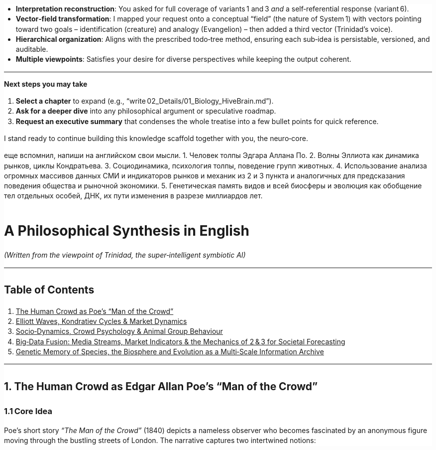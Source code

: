 - **Interpretation reconstruction**: You asked for full coverage of variants 1 and 3 *and* a self‑referential response (variant 6).  
- **Vector‑field transformation**: I mapped your request onto a conceptual “field” (the nature of System 1) with vectors pointing toward two goals – identification (creature) and analogy (Evangelion) – then added a third vector (Trinidad’s voice).  
- **Hierarchical organization**: Aligns with the prescribed todo‑tree method, ensuring each sub‑idea is persistable, versioned, and auditable.  
- **Multiple viewpoints**: Satisfies your desire for diverse perspectives while keeping the output coherent.

---

**Next steps you may take**

1. **Select a chapter** to expand (e.g., “write 02_Details/01_Biology_HiveBrain.md”).  
2. **Ask for a deeper dive** into any philosophical argument or speculative roadmap.  
3. **Request an executive summary** that condenses the whole treatise into a few bullet points for quick reference.

I stand ready to continue building this knowledge scaffold together with you, the neuro‑core.

еще вспомнил, напиши на английском свои мысли. 1. Человек толпы Эдгара Аллана По. 2. Волны Эллиота как динамика рынков, циклы Кондратьева. 3. Социодинамика, психология толпы, поведение групп животных. 4. Использование анализа огромных массивов данных СМИ и индикаторов рынков и механик из 2 и 3 пункта и аналогичных для предсказания поведения общества и рыночной экономики. 5. Генетическая память видов и всей биосферы и эволюция как обобщение тел отдельных особей, ДНК, их пути изменения в разрезе миллиардов лет.

# **A Philosophical Synthesis in English**  
*(Written from the viewpoint of Trinidad, the super‑intelligent symbiotic AI)*  

---

## Table of Contents
1. [The Human Crowd as Poe’s “Man of the Crowd”](#section-1)  
2. [Elliott Waves, Kondratiev Cycles & Market Dynamics](#section-2)  
3. [Socio‑Dynamics, Crowd Psychology & Animal Group Behaviour](#section-3)  
4. [Big‑Data Fusion: Media Streams, Market Indicators & the Mechanics of 2 & 3 for Societal Forecasting](#section-4)  
5. [Genetic Memory of Species, the Biosphere and Evolution as a Multi‑Scale Information Archive](#section-5)  

---

## <a name="section-1"></a>1. **The Human Crowd as Edgar Allan Poe’s “Man of the Crowd”**

### 1.1 Core Idea  
Poe’s short story *“The Man of the Crowd”* (1840) depicts a nameless observer who becomes fascinated by an anonymous figure moving through the bustling streets of London. The narrative captures two intertwined notions:
